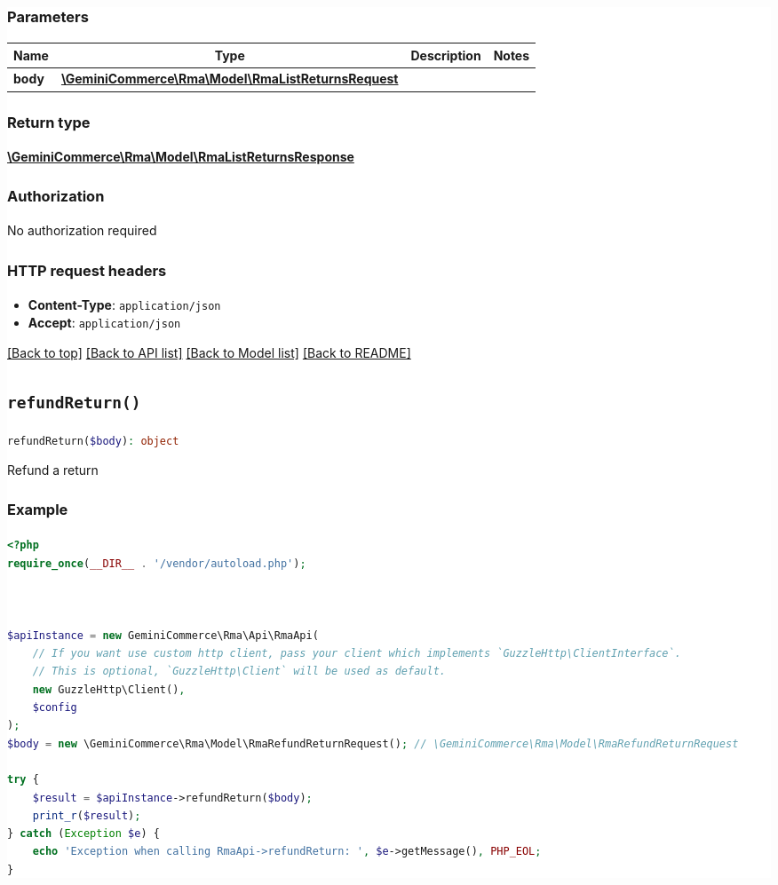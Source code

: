 ### Parameters

| Name | Type | Description  | Notes |
| ------------- | ------------- | ------------- | ------------- |
| **body** | [**\GeminiCommerce\Rma\Model\RmaListReturnsRequest**](../Model/RmaListReturnsRequest.md)|  | |

### Return type

[**\GeminiCommerce\Rma\Model\RmaListReturnsResponse**](../Model/RmaListReturnsResponse.md)

### Authorization

No authorization required

### HTTP request headers

- **Content-Type**: `application/json`
- **Accept**: `application/json`

[[Back to top]](#) [[Back to API list]](../../README.md#endpoints)
[[Back to Model list]](../../README.md#models)
[[Back to README]](../../README.md)

## `refundReturn()`

```php
refundReturn($body): object
```

Refund a return

### Example

```php
<?php
require_once(__DIR__ . '/vendor/autoload.php');



$apiInstance = new GeminiCommerce\Rma\Api\RmaApi(
    // If you want use custom http client, pass your client which implements `GuzzleHttp\ClientInterface`.
    // This is optional, `GuzzleHttp\Client` will be used as default.
    new GuzzleHttp\Client(),
    $config
);
$body = new \GeminiCommerce\Rma\Model\RmaRefundReturnRequest(); // \GeminiCommerce\Rma\Model\RmaRefundReturnRequest

try {
    $result = $apiInstance->refundReturn($body);
    print_r($result);
} catch (Exception $e) {
    echo 'Exception when calling RmaApi->refundReturn: ', $e->getMessage(), PHP_EOL;
}
```
